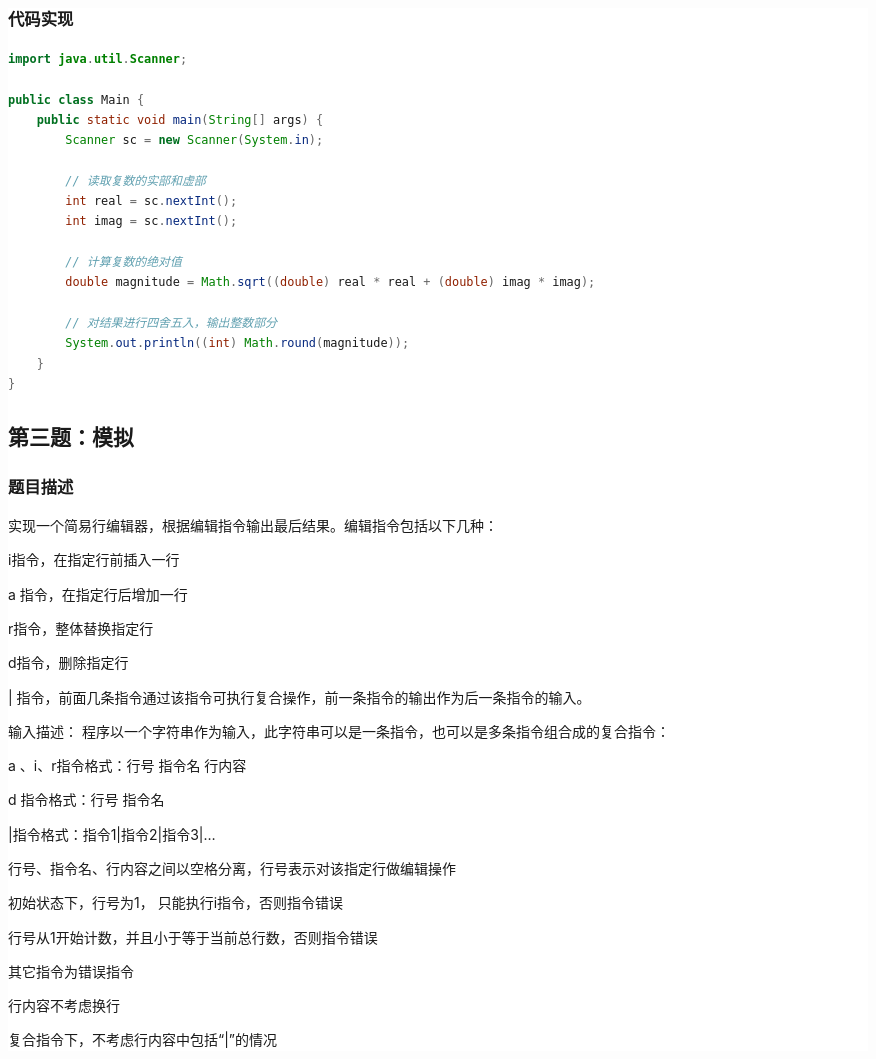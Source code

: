 ### 代码实现
```java
import java.util.Scanner;

public class Main {
    public static void main(String[] args) {
        Scanner sc = new Scanner(System.in);

        // 读取复数的实部和虚部
        int real = sc.nextInt();
        int imag = sc.nextInt();

        // 计算复数的绝对值
        double magnitude = Math.sqrt((double) real * real + (double) imag * imag);

        // 对结果进行四舍五入，输出整数部分
        System.out.println((int) Math.round(magnitude));
    }
}
```

## 第三题：模拟
### 题目描述
实现一个简易行编辑器，根据编辑指令输出最后结果。编辑指令包括以下几种：

i指令，在指定行前插入一行

a 指令，在指定行后增加一行

r指令，整体替换指定行

d指令，删除指定行

| 指令，前面几条指令通过该指令可执行复合操作，前一条指令的输出作为后一条指令的输入。

输入描述：
程序以一个字符串作为输入，此字符串可以是一条指令，也可以是多条指令组合成的复合指令：

a 、i、r指令格式：行号 指令名 行内容

d 指令格式：行号 指令名

|指令格式：指令1|指令2|指令3|…

行号、指令名、行内容之间以空格分离，行号表示对该指定行做编辑操作

初始状态下，行号为1， 只能执行i指令，否则指令错误

行号从1开始计数，并且小于等于当前总行数，否则指令错误

其它指令为错误指令

行内容不考虑换行

复合指令下，不考虑行内容中包括“|”的情况
